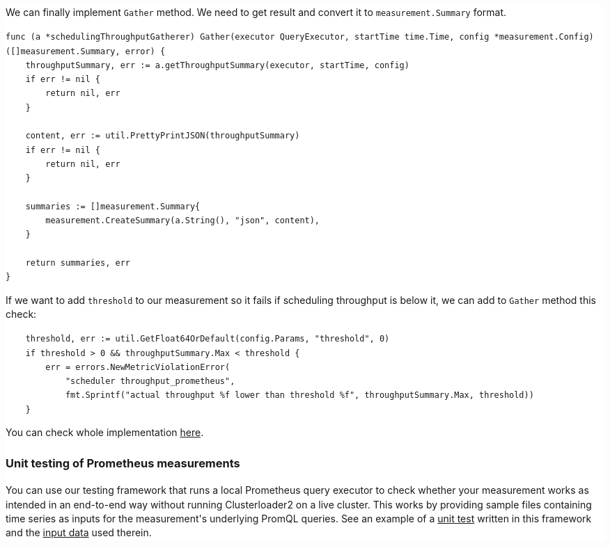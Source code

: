 We can finally implement `Gather` method. We need to get result and convert it to `measurement.Summary` format.
```golang
func (a *schedulingThroughputGatherer) Gather(executor QueryExecutor, startTime time.Time, config *measurement.Config) ([]measurement.Summary, error) {
	throughputSummary, err := a.getThroughputSummary(executor, startTime, config)
	if err != nil {
		return nil, err
	}

	content, err := util.PrettyPrintJSON(throughputSummary)
	if err != nil {
		return nil, err
	}

	summaries := []measurement.Summary{
		measurement.CreateSummary(a.String(), "json", content),
	}

	return summaries, err
}
```

If we want to add `threshold` to our measurement so it fails if scheduling throughput is below it, we can add to `Gather` method this check:
```golang
	threshold, err := util.GetFloat64OrDefault(config.Params, "threshold", 0)
	if threshold > 0 && throughputSummary.Max < threshold {
		err = errors.NewMetricViolationError(
			"scheduler throughput_prometheus",
			fmt.Sprintf("actual throughput %f lower than threshold %f", throughputSummary.Max, threshold))
	}
```
You can check whole implementation [here][Scheduling throughput].

### Unit testing of Prometheus measurements

You can use our testing framework that runs a local Prometheus query executor to check whether your measurement works as intended in an end-to-end way without running Clusterloader2 on a live cluster.
This works by providing sample files containing time series as inputs for the measurement's underlying PromQL queries.
See an example of a [unit test][Container restarts test] written in this framework and the [input data][Test input data] used therein.

[Design]: https://github.com/kubernetes/perf-tests/blob/master/clusterloader2/docs/design.md
[Getting started]: https://github.com/kubernetes/perf-tests/blob/master/clusterloader2/docs/GETTING_STARTED.md
[Measurement interface]: https://github.com/kubernetes/perf-tests/blob/master/clusterloader2/pkg/measurement/interface.go
[Measurements]: https://github.com/kubernetes/perf-tests/tree/master/clusterloader2/pkg/measurement
[Monitors]: https://github.com/kubernetes/perf-tests/tree/master/clusterloader2/pkg/prometheus/manifests/default
[Prometheus interface]: https://github.com/kubernetes/perf-tests/blob/1c21298a325633062d6069c01a3b27933d6dba93/clusterloader2/pkg/measurement/common/prometheus_measurement.go#L45
[Prometheus operator doc]: https://github.com/prometheus-operator/prometheus-operator/blob/master/Documentation/api.md
[Rollout process]: https://github.com/kubernetes/perf-tests/blob/master/clusterloader2/docs/experiments.md
[Scheduling throughput]: https://github.com/kubernetes/perf-tests/blob/master/clusterloader2/pkg/measurement/common/scheduling_throughput_prometheus.go
[Container restarts test]: https://github.com/kubernetes/perf-tests/blob/master/clusterloader2/pkg/measurement/common/container_restarts_test.go
[Test input data]: https://github.com/kubernetes/perf-tests/tree/master/clusterloader2/pkg/measurement/common/testdata/container_restarts
